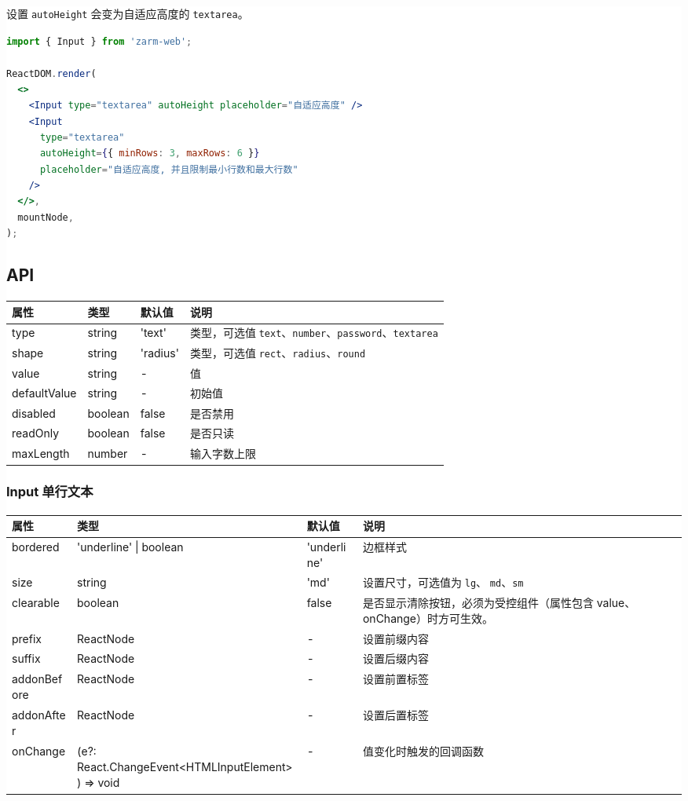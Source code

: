设置 `autoHeight` 会变为自适应高度的 `textarea`。

```jsx
import { Input } from 'zarm-web';

ReactDOM.render(
  <>
    <Input type="textarea" autoHeight placeholder="自适应高度" />
    <Input
      type="textarea"
      autoHeight={{ minRows: 3, maxRows: 6 }}
      placeholder="自适应高度, 并且限制最小行数和最大行数"
    />
  </>,
  mountNode,
);
```

## API

| 属性         | 类型    | 默认值   | 说明                                                  |
| :----------- | :------ | :------- | :---------------------------------------------------- |
| type         | string  | 'text'   | 类型，可选值 `text`、`number`、`password`、`textarea` |
| shape        | string  | 'radius' | 类型，可选值 `rect`、`radius`、`round`                |
| value        | string  | -        | 值                                                    |
| defaultValue | string  | -        | 初始值                                                |
| disabled     | boolean | false    | 是否禁用                                              |
| readOnly     | boolean | false    | 是否只读                                              |
| maxLength    | number  | -        | 输入字数上限                                          |

<h3>Input 单行文本</h3>

| 属性        | 类型                                                    | 默认值      | 说明                                                                     |
| :---------- | :------------------------------------------------------ | :---------- | :----------------------------------------------------------------------- |
| bordered    | 'underline' \| boolean                                  | 'underline' | 边框样式                                                                 |
| size        | string                                                  | 'md'        | 设置尺寸，可选值为 `lg`、 `md`、`sm`                                     |
| clearable   | boolean                                                 | false       | 是否显示清除按钮，必须为受控组件（属性包含 value、onChange）时方可生效。 |
| prefix      | ReactNode                                               | -           | 设置前缀内容                                                             |
| suffix      | ReactNode                                               | -           | 设置后缀内容                                                             |
| addonBefore | ReactNode                                               | -           | 设置前置标签                                                             |
| addonAfter  | ReactNode                                               | -           | 设置后置标签                                                             |
| onChange    | (e?: React.ChangeEvent&lt;HTMLInputElement&gt;) => void | -           | 值变化时触发的回调函数                                                   |
